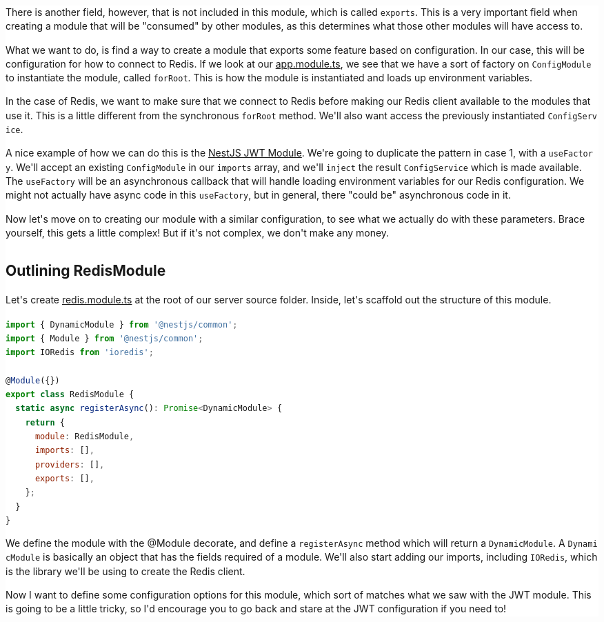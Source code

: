 There is another field, however, that is not included in this module, which is called `exports`. This is a very important field when creating a module that will be "consumed" by other modules, as this determines what those other modules will have access to.

What we want to do, is find a way to create a module that exports some feature based on configuration. In our case, this will be configuration for how to connect to Redis. If we look at our [app.module.ts](../server//src/app.module.ts), we see that we have a sort of factory on `ConfigModule` to instantiate the module, called `forRoot`. This is how the module is instantiated and loads up environment variables.

In the case of Redis, we want to make sure that we connect to Redis before making our Redis client available to the modules that use it. This is a little different from the synchronous `forRoot` method. We'll also want access the previously instantiated `ConfigService`.

A nice example of how we can do this is the [NestJS JWT Module](https://github.com/nestjs/jwt#async-options). We're going to duplicate the pattern in case 1, with a `useFactory`.  We'll accept an existing `ConfigModule` in our `imports` array, and we'll `inject` the result `ConfigService` which is made available. The `useFactory` will be an asynchronous callback that will handle loading environment variables for our Redis configuration. We might not actually have async code in this `useFactory`, but in general, there "could be" asynchronous code in it.

Now let's move on to creating our module with a similar configuration, to see what we actually do with these parameters. Brace yourself, this gets a little complex! But if it's not complex, we don't make any money. 

## Outlining RedisModule

Let's create [redis.module.ts](../server/src/redis.module.ts) at the root of our server source folder. Inside, let's scaffold out the structure of this module.

```js
import { DynamicModule } from '@nestjs/common';
import { Module } from '@nestjs/common';
import IORedis from 'ioredis';

@Module({})
export class RedisModule {
  static async registerAsync(): Promise<DynamicModule> {
    return {
      module: RedisModule,
      imports: [],
      providers: [],
      exports: [],
    };
  }
}
```

We define the module with the @Module decorate, and define a `registerAsync` method which will return a `DynamicModule`. A `DynamicModule` is basically an object that has the fields required of a module. We'll also start adding our imports, including `IORedis`, which is the library we'll be using to create the Redis client. 

Now I want to define some configuration options for this module, which sort of matches what we saw with the JWT module. This is going to be a little tricky, so I'd encourage you to go back and stare at the JWT configuration if you need to!
